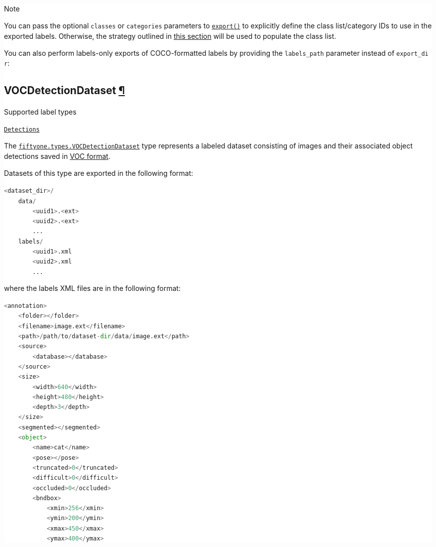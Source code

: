 Note

You can pass the optional `classes` or `categories` parameters to
[`export()`](../api/fiftyone.core.collections.html#fiftyone.core.collections.SampleCollection.export "fiftyone.core.collections.SampleCollection.export") to
explicitly define the class list/category IDs to use in the exported
labels. Otherwise, the strategy outlined in
[this section](#export-class-lists) will be used to populate the class
list.

You can also perform labels-only exports of COCO-formatted labels by providing
the `labels_path` parameter instead of `export_dir`:

## VOCDetectionDataset [¶](\#vocdetectiondataset "Permalink to this headline")

Supported label types

[`Detections`](../api/fiftyone.core.labels.html#fiftyone.core.labels.Detections "fiftyone.core.labels.Detections")

The [`fiftyone.types.VOCDetectionDataset`](../api/fiftyone.types.html#fiftyone.types.VOCDetectionDataset "fiftyone.types.VOCDetectionDataset") type represents a labeled
dataset consisting of images and their associated object detections saved in
[VOC format](http://host.robots.ox.ac.uk/pascal/VOC).

Datasets of this type are exported in the following format:

```python
<dataset_dir>/
    data/
        <uuid1>.<ext>
        <uuid2>.<ext>
        ...
    labels/
        <uuid1>.xml
        <uuid2>.xml
        ...

```

where the labels XML files are in the following format:

```python
<annotation>
    <folder></folder>
    <filename>image.ext</filename>
    <path>/path/to/dataset-dir/data/image.ext</path>
    <source>
        <database></database>
    </source>
    <size>
        <width>640</width>
        <height>480</height>
        <depth>3</depth>
    </size>
    <segmented></segmented>
    <object>
        <name>cat</name>
        <pose></pose>
        <truncated>0</truncated>
        <difficult>0</difficult>
        <occluded>0</occluded>
        <bndbox>
            <xmin>256</xmin>
            <ymin>200</ymin>
            <xmax>450</xmax>
            <ymax>400</ymax>
```